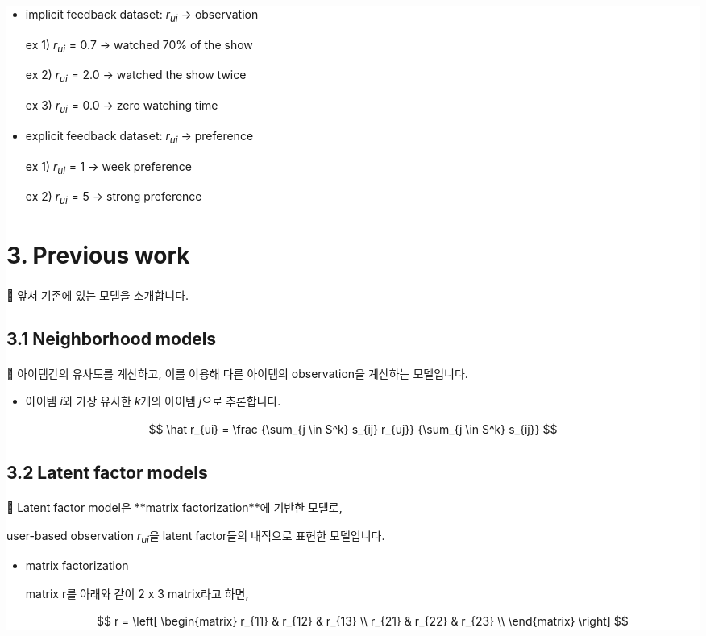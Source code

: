 - implicit feedback dataset: $r_{ui}$ → observation
    
    ex 1) $r_{ui}=0.7$ → watched 70% of the show
    
    ex 2) $r_{ui}=2.0$ → watched the show twice
    
    ex 3) $r_{ui}=0.0$ → zero watching time 
    

- explicit feedback dataset: $r_{ui}$ → preference
    
    ex 1) $r_{ui}=1$ → week preference
    
    ex 2) $r_{ui}=5$ → strong preference
    

# 3. Previous work

<aside>
💬 앞서 기존에 있는 모델을 소개합니다.

</aside>

## 3.1 Neighborhood models

<aside>
💬 아이템간의 유사도를 계산하고, 이를 이용해 다른 아이템의 observation을 계산하는 모델입니다.

</aside>

- 아이템 $i$와 가장 유사한 $k$개의 아이템 $j$으로 추론합니다.

$$
\hat r_{ui} = \frac
{\sum_{j \in S^k} s_{ij} r_{uj}}
{\sum_{j \in S^k} s_{ij}}
$$

## 3.2 Latent factor models

<aside>
💬 Latent factor model은 **matrix factorization**에 기반한 모델로,

user-based observation $r_{ui}$을 latent factor들의 내적으로 표현한 모델입니다. 

- matrix factorization
    
    matrix r를 아래와 같이 2 x 3 matrix라고 하면,
    
    $$
    r = \left[
    \begin{matrix}
        r_{11} & r_{12} & r_{13} \\
        r_{21} & r_{22} & r_{23} \\
    \end{matrix}
    \right]
    $$
    